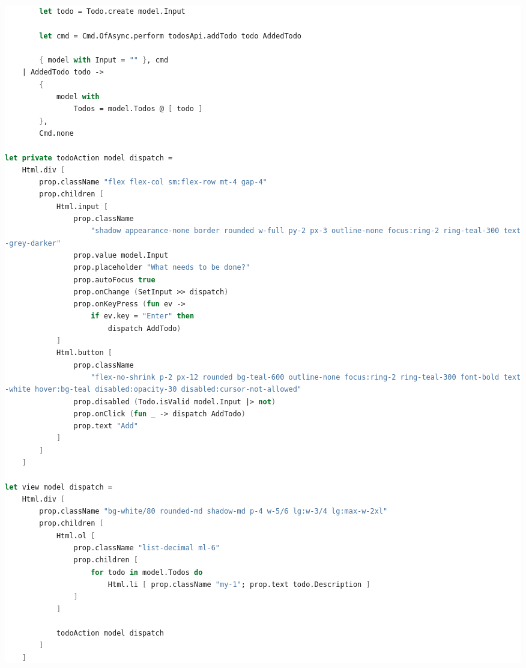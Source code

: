 ```fsharp title="TodoList.fs"
        let todo = Todo.create model.Input

        let cmd = Cmd.OfAsync.perform todosApi.addTodo todo AddedTodo

        { model with Input = "" }, cmd
    | AddedTodo todo ->
        {
            model with
                Todos = model.Todos @ [ todo ]
        },
        Cmd.none

let private todoAction model dispatch =
    Html.div [
        prop.className "flex flex-col sm:flex-row mt-4 gap-4"
        prop.children [
            Html.input [
                prop.className
                    "shadow appearance-none border rounded w-full py-2 px-3 outline-none focus:ring-2 ring-teal-300 text-grey-darker"
                prop.value model.Input
                prop.placeholder "What needs to be done?"
                prop.autoFocus true
                prop.onChange (SetInput >> dispatch)
                prop.onKeyPress (fun ev ->
                    if ev.key = "Enter" then
                        dispatch AddTodo)
            ]
            Html.button [
                prop.className
                    "flex-no-shrink p-2 px-12 rounded bg-teal-600 outline-none focus:ring-2 ring-teal-300 font-bold text-white hover:bg-teal disabled:opacity-30 disabled:cursor-not-allowed"
                prop.disabled (Todo.isValid model.Input |> not)
                prop.onClick (fun _ -> dispatch AddTodo)
                prop.text "Add"
            ]
        ]
    ]

let view model dispatch =
    Html.div [
        prop.className "bg-white/80 rounded-md shadow-md p-4 w-5/6 lg:w-3/4 lg:max-w-2xl"
        prop.children [
            Html.ol [
                prop.className "list-decimal ml-6"
                prop.children [
                    for todo in model.Todos do
                        Html.li [ prop.className "my-1"; prop.text todo.Description ]
                ]
            ]

            todoAction model dispatch
        ]
    ]
```
